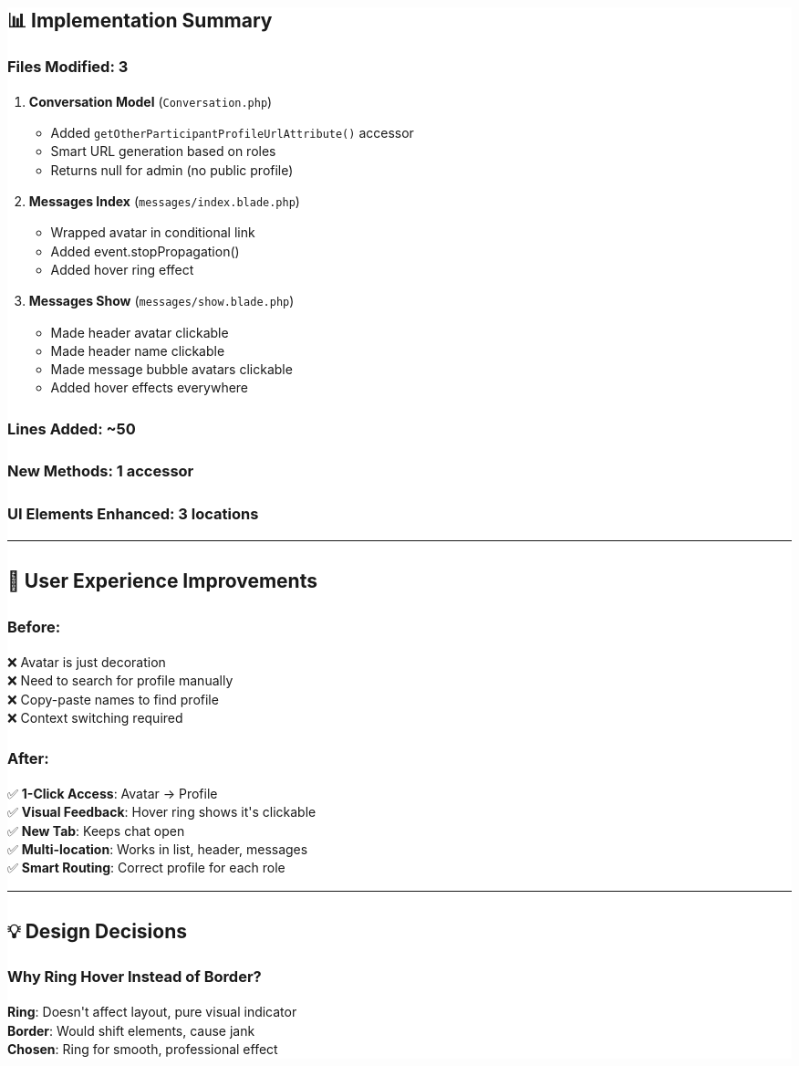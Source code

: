 
## 📊 Implementation Summary

### Files Modified: 3

1. **Conversation Model** (`Conversation.php`)
   - Added `getOtherParticipantProfileUrlAttribute()` accessor
   - Smart URL generation based on roles
   - Returns null for admin (no public profile)

2. **Messages Index** (`messages/index.blade.php`)
   - Wrapped avatar in conditional link
   - Added event.stopPropagation()
   - Added hover ring effect

3. **Messages Show** (`messages/show.blade.php`)
   - Made header avatar clickable
   - Made header name clickable
   - Made message bubble avatars clickable
   - Added hover effects everywhere

### Lines Added: ~50
### New Methods: 1 accessor
### UI Elements Enhanced: 3 locations

---

## 🎯 User Experience Improvements

### Before:
❌ Avatar is just decoration  
❌ Need to search for profile manually  
❌ Copy-paste names to find profile  
❌ Context switching required  

### After:
✅ **1-Click Access**: Avatar → Profile  
✅ **Visual Feedback**: Hover ring shows it's clickable  
✅ **New Tab**: Keeps chat open  
✅ **Multi-location**: Works in list, header, messages  
✅ **Smart Routing**: Correct profile for each role  

---

## 💡 Design Decisions

### Why Ring Hover Instead of Border?
**Ring**: Doesn't affect layout, pure visual indicator  
**Border**: Would shift elements, cause jank  
**Chosen**: Ring for smooth, professional effect  
